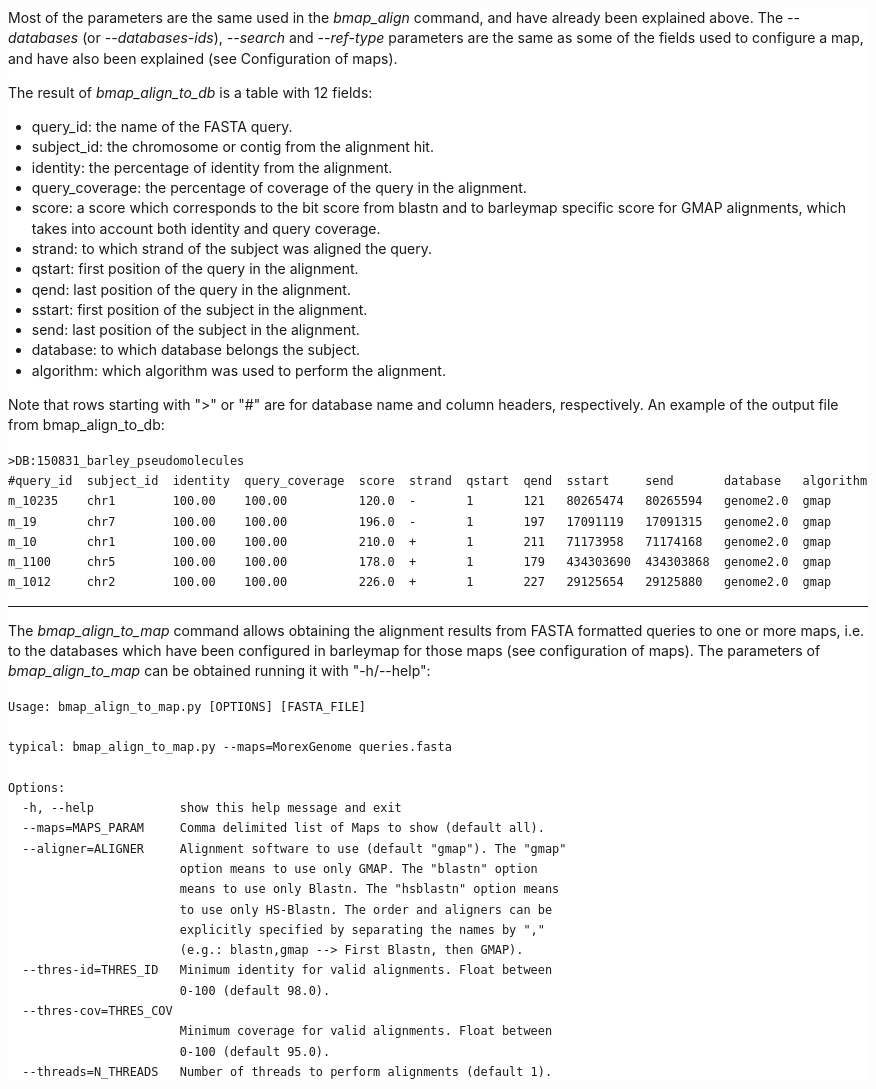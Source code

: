 Most of the parameters are the same used in the *bmap_align* command, and have already been explained above.
The *--databases* (or *--databases-ids*), *--search* and *--ref-type* parameters are the same as some of the
fields used to configure a map, and have also been explained (see Configuration of maps).

The result of *bmap_align_to_db* is a table with 12 fields:
- query_id: the name of the FASTA query.
- subject_id: the chromosome or contig from the alignment hit.
- identity: the percentage of identity from the alignment.
- query_coverage: the percentage of coverage of the query in the alignment.
- score: a score which corresponds to the bit score from blastn and to barleymap specific score for
GMAP alignments, which takes into account both identity and query coverage.
- strand: to which strand of the subject was aligned the query.
- qstart: first position of the query in the alignment.
- qend: last position of the query in the alignment.
- sstart: first position of the subject in the alignment.
- send: last position of the subject in the alignment.
- database: to which database belongs the subject.
- algorithm: which algorithm was used to perform the alignment.

Note that rows starting with ">" or "#" are for database name and column headers, respectively.
An example of the output file from bmap_align_to_db:

```
>DB:150831_barley_pseudomolecules
#query_id  subject_id  identity  query_coverage  score  strand  qstart  qend  sstart     send       database   algorithm
m_10235    chr1        100.00    100.00          120.0  -       1       121   80265474   80265594   genome2.0  gmap
m_19       chr7        100.00    100.00          196.0  -       1       197   17091119   17091315   genome2.0  gmap
m_10       chr1        100.00    100.00          210.0  +       1       211   71173958   71174168   genome2.0  gmap
m_1100     chr5        100.00    100.00          178.0  +       1       179   434303690  434303868  genome2.0  gmap
m_1012     chr2        100.00    100.00          226.0  +       1       227   29125654   29125880   genome2.0  gmap
```

***

The *bmap_align_to_map* command allows obtaining the alignment results from FASTA formatted queries
to one or more maps, i.e. to the databases which have been configured in barleymap for those maps
(see configuration of maps). The parameters of *bmap_align_to_map* can be obtained running it with "-h/--help":

```
Usage: bmap_align_to_map.py [OPTIONS] [FASTA_FILE]

typical: bmap_align_to_map.py --maps=MorexGenome queries.fasta

Options:
  -h, --help            show this help message and exit
  --maps=MAPS_PARAM     Comma delimited list of Maps to show (default all).
  --aligner=ALIGNER     Alignment software to use (default "gmap"). The "gmap"
                        option means to use only GMAP. The "blastn" option
                        means to use only Blastn. The "hsblastn" option means
                        to use only HS-Blastn. The order and aligners can be
                        explicitly specified by separating the names by ","
                        (e.g.: blastn,gmap --> First Blastn, then GMAP).
  --thres-id=THRES_ID   Minimum identity for valid alignments. Float between
                        0-100 (default 98.0).
  --thres-cov=THRES_COV
                        Minimum coverage for valid alignments. Float between
                        0-100 (default 95.0).
  --threads=N_THREADS   Number of threads to perform alignments (default 1).
```